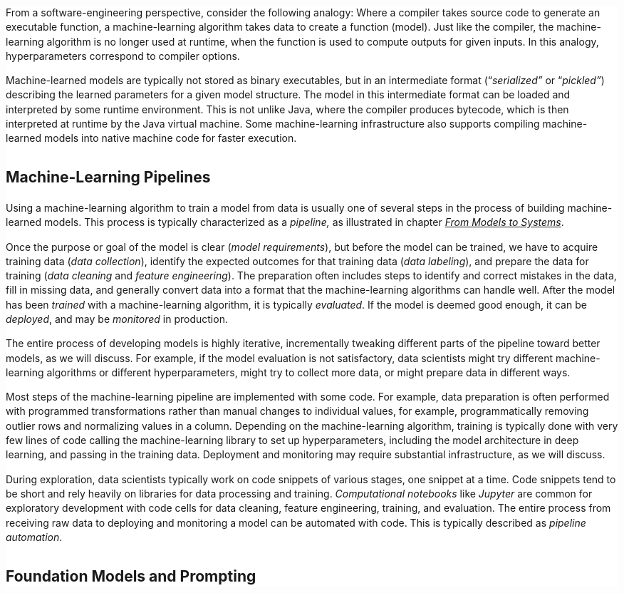 </figcaption>
</figure>

From a software-engineering perspective, consider the following analogy: Where a compiler takes source code to generate an executable function, a machine-learning algorithm takes data to create a function (model). Just like the compiler, the machine-learning algorithm is no longer used at runtime, when the function is used to compute outputs for given inputs. In this analogy, hyperparameters correspond to compiler options. 

Machine-learned models are typically not stored as binary executables, but in an intermediate format (“*serialized”* or “*pickled”*) describing the learned parameters for a given model structure. The model in this intermediate format can be loaded and interpreted by some runtime environment. This is not unlike Java, where the compiler produces bytecode, which is then interpreted at runtime by the Java virtual machine. Some machine-learning infrastructure also supports compiling machine-learned models into native machine code for faster execution.

## Machine-Learning Pipelines

Using a machine-learning algorithm to train a model from data is usually one of several steps in the process of building machine-learned models. This process is typically characterized as a *pipeline,* as illustrated in chapter *[From Models to Systems](02-from-models-to-systems.md)*.

Once the purpose or goal of the model is clear (*model requirements*), but before the model can be trained, we have to acquire training data (*data collection*), identify the expected outcomes for that training data (*data labeling*), and prepare the data for training (*data cleaning* and *feature engineering*). The preparation often includes steps to identify and correct mistakes in the data, fill in missing data, and generally convert data into a format that the machine-learning algorithms can handle well. After the model has been *trained* with a machine-learning algorithm, it is typically *evaluated*. If the model is deemed good enough, it can be *deployed*, and may be *monitored* in production.

The entire process of developing models is highly iterative, incrementally tweaking different parts of the pipeline toward better models, as we will discuss. For example, if the model evaluation is not satisfactory, data scientists might try different machine-learning algorithms or different hyperparameters, might try to collect more data, or might prepare data in different ways.

Most steps of the machine-learning pipeline are implemented with some code. For example, data preparation is often performed with programmed transformations rather than manual changes to individual values, for example, programmatically removing outlier rows and normalizing values in a column. Depending on the machine-learning algorithm, training is typically done with very few lines of code calling the machine-learning library to set up hyperparameters, including the model architecture in deep learning, and passing in the training data. Deployment and monitoring may require substantial infrastructure, as we will discuss.

During exploration, data scientists typically work on code snippets of various stages, one snippet at a time. Code snippets tend to be short and rely heavily on libraries for data processing and training. *Computational notebooks* like *Jupyter* are common for exploratory development with code cells for data cleaning, feature engineering, training, and evaluation. The entire process from receiving raw data to deploying and monitoring a model can be automated with code. This is typically described as *pipeline automation*. 

## Foundation Models and Prompting
